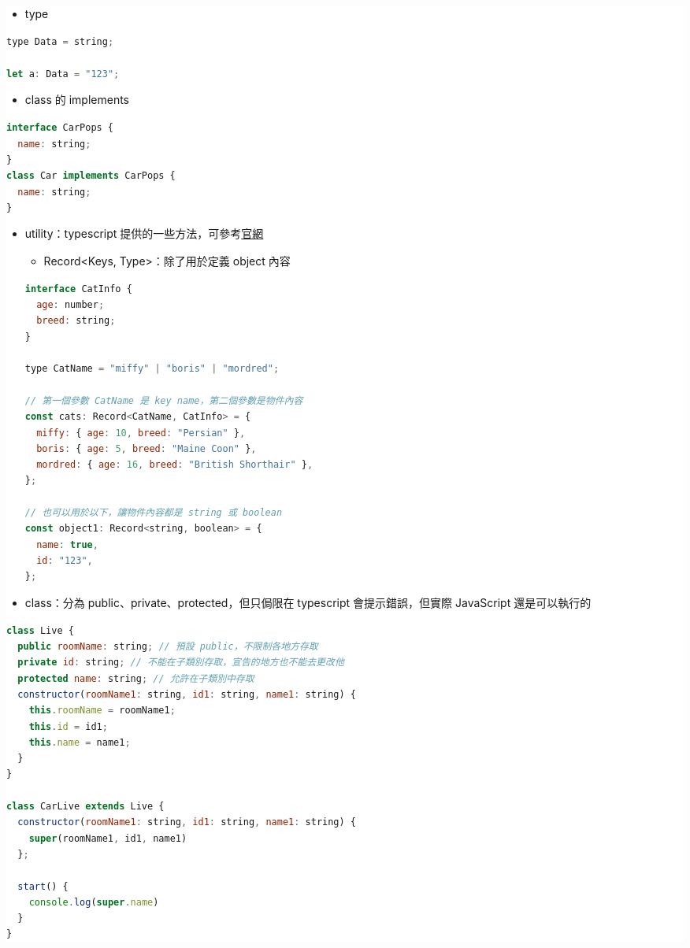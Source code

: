 - type

```javascript
type Data = string;

let a: Data = "123";
```

- class 的 implements

```javascript
interface CarPops {
  name: string;
}
class Car implements CarPops {
  name: string;
}
```

- utility：typescript 提供的一些方法，可參考[官網](https://www.typescriptlang.org/docs/handbook/utility-types.html)

  - Record<Keys, Type>：除了用於定義 object 內容

  ```javascript
  interface CatInfo {
    age: number;
    breed: string;
  }

  type CatName = "miffy" | "boris" | "mordred";

  // 第一個參數 CatName 是 key name，第二個參數是物件內容
  const cats: Record<CatName, CatInfo> = {
    miffy: { age: 10, breed: "Persian" },
    boris: { age: 5, breed: "Maine Coon" },
    mordred: { age: 16, breed: "British Shorthair" },
  };

  // 也可以用於以下，讓物件內容都是 string 或 boolean
  const object1: Record<string, boolean> = {
    name: true,
    id: "123",
  };
  ```

- class：分為 public、private、protected，但只侷限在 typescript 會提示錯誤，但實際 JavaScript 還是可以執行的

```javascript
class Live {
  public roomName: string; // 預設 public，不限制各地方存取
  private id: string; // 不能在子類別存取，宣告的地方也不能去更改他
  protected name: string; // 允許在子類別中存取
  constructor(roomName1: string, id1: string, name1: string) {
    this.roomName = roomName1;
    this.id = id1;
    this.name = name1;
  }
}

class CarLive extends Live {
  constructor(roomName1: string, id1: string, name1: string) {
    super(roomName1, id1, name1)
  };

  start() {
    console.log(super.name)
  }
}
```
